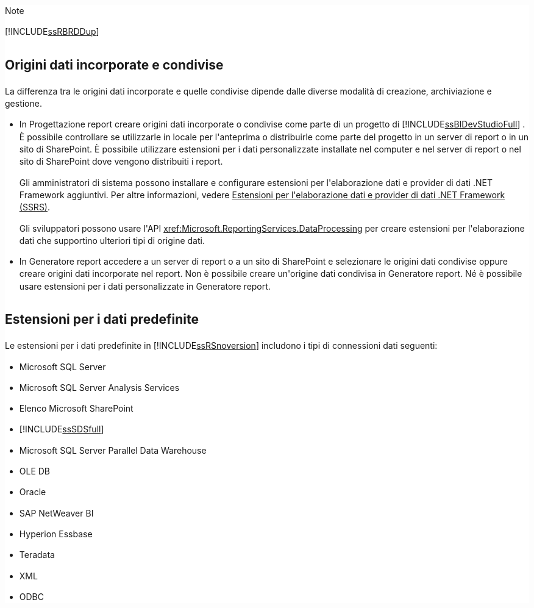 > [!NOTE]  
>  [!INCLUDE[ssRBRDDup](../includes/ssrbrddup-md.md)]  
  

  
##  <a name="bkmk_data_sources"></a> Origini dati incorporate e condivise  
 La differenza tra le origini dati incorporate e quelle condivise dipende dalle diverse modalità di creazione, archiviazione e gestione.  
  
-   In Progettazione report creare origini dati incorporate o condivise come parte di un progetto di [!INCLUDE[ssBIDevStudioFull](../includes/ssbidevstudiofull-md.md)] . È possibile controllare se utilizzarle in locale per l'anteprima o distribuirle come parte del progetto in un server di report o in un sito di SharePoint. È possibile utilizzare estensioni per i dati personalizzate installate nel computer e nel server di report o nel sito di SharePoint dove vengono distribuiti i report.  
  
     Gli amministratori di sistema possono installare e configurare estensioni per l'elaborazione dati e provider di dati .NET Framework aggiuntivi. Per altre informazioni, vedere [Estensioni per l'elaborazione dati e provider di dati .NET Framework &#40;SSRS&#41;](report-data/data-processing-extensions-and-net-framework-data-providers-ssrs.md).  
  
     Gli sviluppatori possono usare l'API <xref:Microsoft.ReportingServices.DataProcessing> per creare estensioni per l'elaborazione dati che supportino ulteriori tipi di origine dati.  
  
-   In Generatore report accedere a un server di report o a un sito di SharePoint e selezionare le origini dati condivise oppure creare origini dati incorporate nel report. Non è possibile creare un'origine dati condivisa in Generatore report. Né è possibile usare estensioni per i dati personalizzate in Generatore report.  
  
##  <a name="bkmk_DataConnections"></a> Estensioni per i dati predefinite  
 Le estensioni per i dati predefinite in [!INCLUDE[ssRSnoversion](../includes/ssrsnoversion-md.md)] includono i tipi di connessioni dati seguenti:  
  
-   Microsoft SQL Server  
  
-   Microsoft SQL Server Analysis Services  
  
-   Elenco Microsoft SharePoint  
  
-   [!INCLUDE[ssSDSfull](../includes/sssdsfull-md.md)]  
  
-   Microsoft SQL Server Parallel Data Warehouse  
  
-   OLE DB  
  
-   Oracle  
  
-   SAP NetWeaver BI  
  
-   Hyperion Essbase  
  
-   Teradata  
  
-   XML  
  
-   ODBC  
  